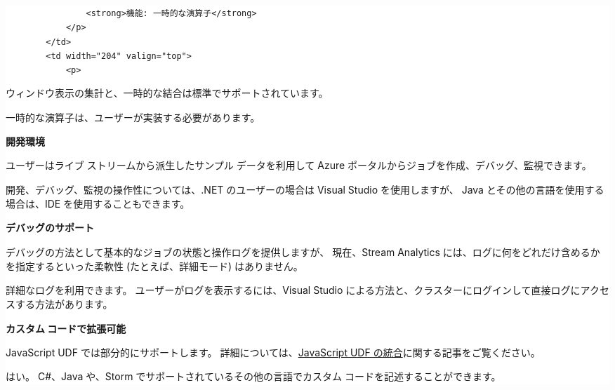                     <strong>機能: 一時的な演算子</strong>
                </p>
            </td>
            <td width="204" valign="top">
                <p>
ウィンドウ表示の集計と、一時的な結合は標準でサポートされています。
                </p>
            </td>
            <td width="246" valign="top">
                <p>
一時的な演算子は、ユーザーが実装する必要があります。
                </p>
            </td>
        </tr>
        <tr>
            <td width="174" valign="top">
                <p>
                    <strong>開発環境</strong>
                </p>
            </td>
            <td width="204" valign="top">
                <p>
ユーザーはライブ ストリームから派生したサンプル データを利用して Azure ポータルからジョブを作成、デバッグ、監視できます。
                </p>
            </td>
            <td width="246" valign="top">
                <p>
開発、デバッグ、監視の操作性については、.NET のユーザーの場合は Visual Studio を使用しますが、 Java とその他の言語を使用する場合は、IDE を使用することもできます。
                </p>
            </td>
        </tr>
        <tr>
            <td width="174" valign="top">
                <p>
                    <strong>デバッグのサポート</strong>
                </p>
            </td>
            <td width="204" valign="top">
                <p>
デバッグの方法として基本的なジョブの状態と操作ログを提供しますが、 現在、Stream Analytics には、ログに何をどれだけ含めるかを指定するといった柔軟性 (たとえば、詳細モード) はありません。
                </p>
            </td>
            <td width="246" valign="top">
                <p>
詳細なログを利用できます。 ユーザーがログを表示するには、Visual Studio による方法と、クラスターにログインして直接ログにアクセスする方法があります。
                </p>
            </td>
        </tr>
        <tr>
            <td width="174" valign="top">
                <p>
                    <strong>カスタム コードで拡張可能</strong>
                </p>
            </td>
            <td width="204" valign="top">
                <p>
JavaScript UDF では部分的にサポートします。 詳細については、<a href="https://docs.microsoft.com/azure/stream-analytics/stream-analytics-javascript-user-defined-functions">JavaScript UDF の統合</a>に関する記事をご覧ください。
                </p>
            </td>
            <td width="246" valign="top">
                <p>
はい。 C#、Java や、Storm でサポートされているその他の言語でカスタム コードを記述することができます。